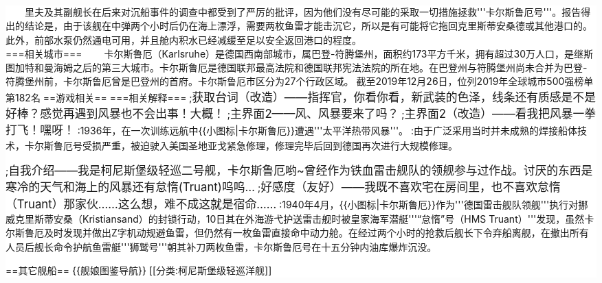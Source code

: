 　　里夫及其副舰长在后来对沉船事件的调查中都受到了严厉的批评，因为他们没有尽可能的采取一切措施拯救'''卡尔斯鲁厄号'''。报告得出的结论是，由于该舰在中弹两个小时后仍在海上漂浮，需要两枚鱼雷才能击沉它，所以是有可能将它拖回克里斯蒂安桑德或其他港口的。此外，前部水泵仍然通电可用，并且舱内积水已经减缓至足以安全返回港口的程度。
<br>
===相关城市===
　　卡尔斯鲁厄（Karlsruhe）是德国西南部城市，属巴登-符腾堡州，面积约173平方千米，拥有超过30万人口，是继斯图加特和曼海姆之后的第三大城市。卡尔斯鲁厄是德国联邦最高法院和德国联邦宪法法院的所在地。在巴登州与符腾堡州尚未合并为巴登-符腾堡州前，卡尔斯鲁厄曾是巴登州的首府。卡尔斯鲁厄市区分为27个行政区域。
截至2019年12月26日，位列2019年全球城市500强榜单第182名
==游戏相关==
===相关解释===
;<big>获取台词（改造）——指挥官，你看你看，新武装的色泽，线条还有质感是不是好棒？感觉再遇到风暴也不会出事！大概！</big>
;<big>主界面2——风、风暴要来了吗？</big>
;<big>主界面2（改造）——看我把风暴一拳打飞！嘿呀！</big>
:1936年，在一次训练远航中{{小图标|卡尔斯鲁厄}}遭遇'''太平洋热带风暴'''。
:由于广泛采用当时并未成熟的焊接船体技术，卡尔斯鲁厄号受损严重，被迫驶入美国圣地亚戈紧急修理，修理完毕后回到德国再次进行大规模修理。

;<big>自我介绍——我是柯尼斯堡级轻巡二号舰，卡尔斯鲁厄哟~曾经作为铁血雷击舰队的领舰参与过作战。讨厌的东西是寒冷的天气和海上的风暴还有怠惰(Truant)呜呜…</big>
;<big>好感度（友好）——我既不喜欢宅在房间里，也不喜欢怠惰（Truant）那家伙……这么想，难不成这就是宿命……</big>
:1940年4月，{{小图标|卡尔斯鲁厄}}作为'''德国雷击舰队领舰'''执行对挪威克里斯蒂安桑（Kristiansand）的封锁行动，10日其在外海游弋护送雷击舰时被皇家海军潜艇'''“怠惰”号（HMS Truant）'''发现，虽然卡尔斯鲁厄及时发现并做出Z字机动规避鱼雷，但仍然有一枚鱼雷直接命中动力舱。在经过两个小时的抢救后舰长下令弃船离舰，在撤出所有人员后舰长命令护航鱼雷艇'''狮鹫号'''朝其补刀两枚鱼雷，卡尔斯鲁厄号在十五分钟内油库爆炸沉没。

==其它舰船==
{{舰娘图鉴导航}}
[[分类:柯尼斯堡级轻巡洋舰]]